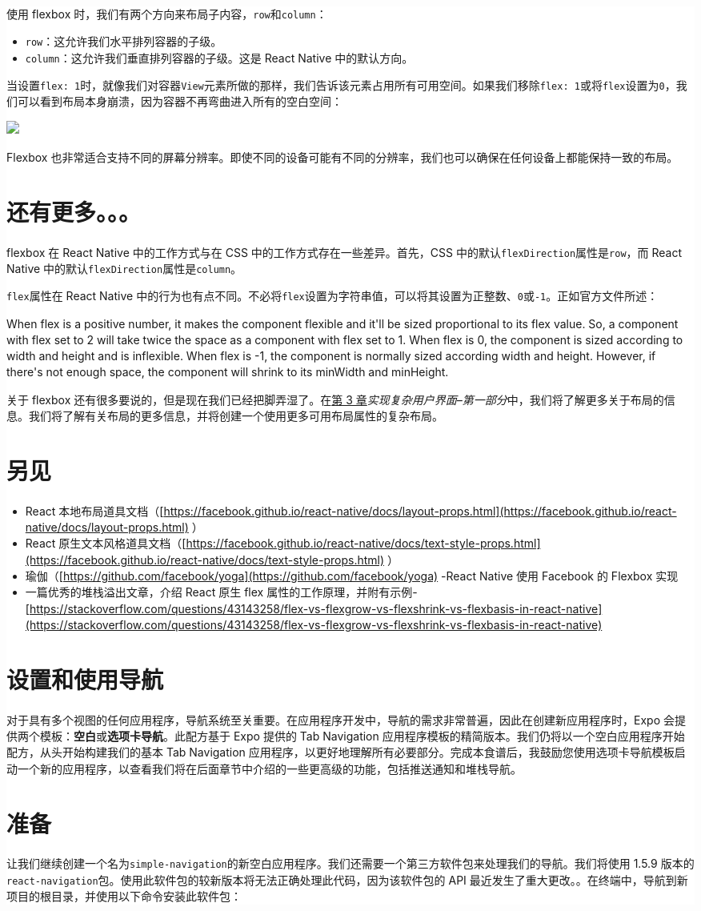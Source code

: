 使用 flexbox 时，我们有两个方向来布局子内容，`row`和`column`：

*   `row`：这允许我们水平排列容器的子级。
*   `column`：这允许我们垂直排列容器的子级。这是 React Native 中的默认方向。

当设置`flex: 1`时，就像我们对容器`View`元素所做的那样，我们告诉该元素占用所有可用空间。如果我们移除`flex: 1`或将`flex`设置为`0`，我们可以看到布局本身崩溃，因为容器不再弯曲进入所有的空白空间：

![](assets/c28d05ad-a247-4f43-9a90-77d41db556a0.png)

Flexbox 也非常适合支持不同的屏幕分辨率。即使不同的设备可能有不同的分辨率，我们也可以确保在任何设备上都能保持一致的布局。

# 还有更多。。。

flexbox 在 React Native 中的工作方式与在 CSS 中的工作方式存在一些差异。首先，CSS 中的默认`flexDirection`属性是`row`，而 React Native 中的默认`flexDirection`属性是`column`。

`flex`属性在 React Native 中的行为也有点不同。不必将`flex`设置为字符串值，可以将其设置为正整数、`0`或`-1`。正如官方文件所述：

When flex is a positive number, it makes the component flexible and it'll be sized proportional to its flex value. So, a component with flex set to 2 will take twice the space as a component with flex set to 1\. When flex is 0, the component is sized according to width and height and is inflexible. When flex is -1, the component is normally sized according width and height. However, if there's not enough space, the component will shrink to its minWidth and minHeight.

关于 flexbox 还有很多要说的，但是现在我们已经把脚弄湿了。在[第 3 章](02.html)*实现复杂用户界面–第一部分*中，我们将了解更多关于布局的信息。我们将了解有关布局的更多信息，并将创建一个使用更多可用布局属性的复杂布局。

# 另见

*   React 本地布局道具文档（[https://facebook.github.io/react-native/docs/layout-props.html](https://facebook.github.io/react-native/docs/layout-props.html) ）
*   React 原生文本风格道具文档（[https://facebook.github.io/react-native/docs/text-style-props.html](https://facebook.github.io/react-native/docs/text-style-props.html) ）
*   瑜伽（[https://github.com/facebook/yoga](https://github.com/facebook/yoga) -React Native 使用 Facebook 的 Flexbox 实现
*   一篇优秀的堆栈溢出文章，介绍 React 原生 flex 属性的工作原理，并附有示例-[https://stackoverflow.com/questions/43143258/flex-vs-flexgrow-vs-flexshrink-vs-flexbasis-in-react-native](https://stackoverflow.com/questions/43143258/flex-vs-flexgrow-vs-flexshrink-vs-flexbasis-in-react-native)

# 设置和使用导航

对于具有多个视图的任何应用程序，导航系统至关重要。在应用程序开发中，导航的需求非常普遍，因此在创建新应用程序时，Expo 会提供两个模板：**空白**或**选项卡导航**。此配方基于 Expo 提供的 Tab Navigation 应用程序模板的精简版本。我们仍将以一个空白应用程序开始配方，从头开始构建我们的基本 Tab Navigation 应用程序，以更好地理解所有必要部分。完成本食谱后，我鼓励您使用选项卡导航模板启动一个新的应用程序，以查看我们将在后面章节中介绍的一些更高级的功能，包括推送通知和堆栈导航。

# 准备

让我们继续创建一个名为`simple-navigation`的新空白应用程序。我们还需要一个第三方软件包来处理我们的导航。我们将使用 1.5.9 版本的`react-navigation`包。使用此软件包的较新版本将无法正确处理此代码，因为该软件包的 API 最近发生了重大更改。。在终端中，导航到新项目的根目录，并使用以下命令安装此软件包：
